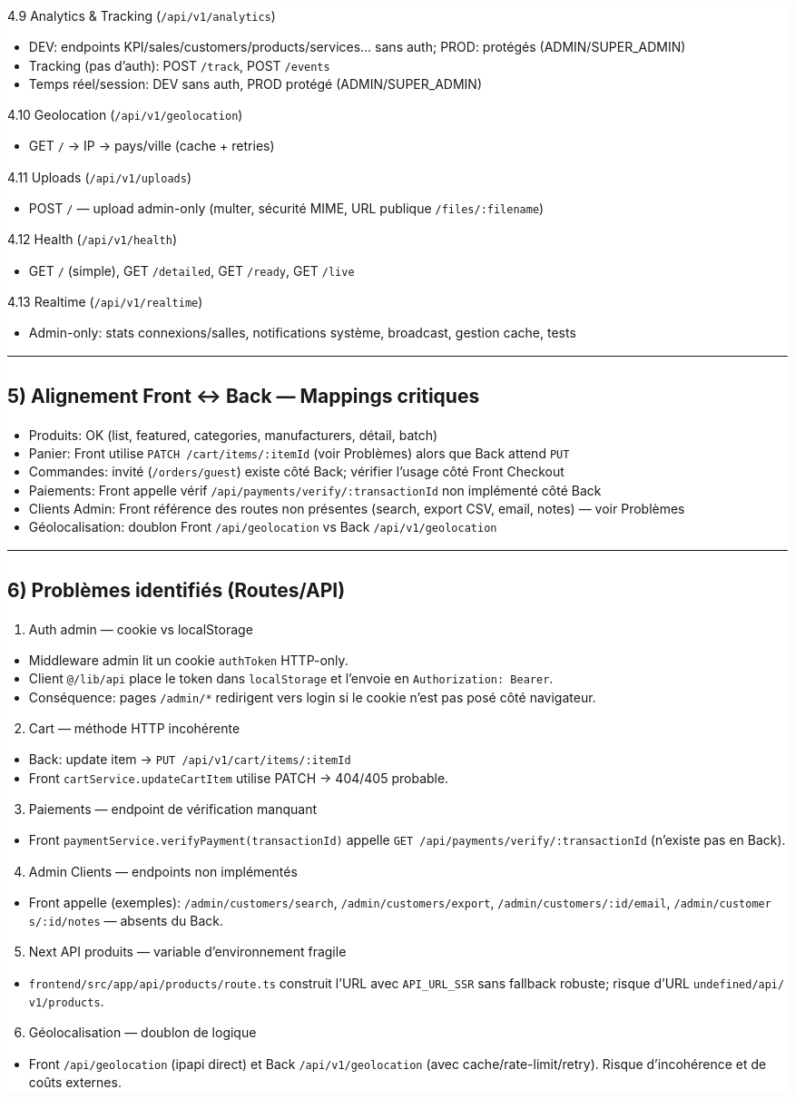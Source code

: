 4.9 Analytics & Tracking (`/api/v1/analytics`)
- DEV: endpoints KPI/sales/customers/products/services… sans auth; PROD: protégés (ADMIN/SUPER_ADMIN)
- Tracking (pas d’auth): POST `/track`, POST `/events`
- Temps réel/session: DEV sans auth, PROD protégé (ADMIN/SUPER_ADMIN)

4.10 Geolocation (`/api/v1/geolocation`)
- GET `/` → IP → pays/ville (cache + retries)

4.11 Uploads (`/api/v1/uploads`)
- POST `/` — upload admin-only (multer, sécurité MIME, URL publique `/files/:filename`)

4.12 Health (`/api/v1/health`)
- GET `/` (simple), GET `/detailed`, GET `/ready`, GET `/live`

4.13 Realtime (`/api/v1/realtime`)
- Admin-only: stats connexions/salles, notifications système, broadcast, gestion cache, tests

---

## 5) Alignement Front ↔ Back — Mappings critiques
- Produits: OK (list, featured, categories, manufacturers, détail, batch)
- Panier: Front utilise `PATCH /cart/items/:itemId` (voir Problèmes) alors que Back attend `PUT`
- Commandes: invité (`/orders/guest`) existe côté Back; vérifier l’usage côté Front Checkout
- Paiements: Front appelle vérif `/api/payments/verify/:transactionId` non implémenté côté Back
- Clients Admin: Front référence des routes non présentes (search, export CSV, email, notes) — voir Problèmes
- Géolocalisation: doublon Front `/api/geolocation` vs Back `/api/v1/geolocation`

---

## 6) Problèmes identifiés (Routes/API)
1) Auth admin — cookie vs localStorage
- Middleware admin lit un cookie `authToken` HTTP-only.
- Client `@/lib/api` place le token dans `localStorage` et l’envoie en `Authorization: Bearer`.
- Conséquence: pages `/admin/*` redirigent vers login si le cookie n’est pas posé côté navigateur.

2) Cart — méthode HTTP incohérente
- Back: update item → `PUT /api/v1/cart/items/:itemId`
- Front `cartService.updateCartItem` utilise PATCH → 404/405 probable.

3) Paiements — endpoint de vérification manquant
- Front `paymentService.verifyPayment(transactionId)` appelle `GET /api/payments/verify/:transactionId` (n’existe pas en Back).

4) Admin Clients — endpoints non implémentés
- Front appelle (exemples): `/admin/customers/search`, `/admin/customers/export`, `/admin/customers/:id/email`, `/admin/customers/:id/notes` — absents du Back.

5) Next API produits — variable d’environnement fragile
- `frontend/src/app/api/products/route.ts` construit l’URL avec `API_URL_SSR` sans fallback robuste; risque d’URL `undefined/api/v1/products`.

6) Géolocalisation — doublon de logique
- Front `/api/geolocation` (ipapi direct) et Back `/api/v1/geolocation` (avec cache/rate-limit/retry). Risque d’incohérence et de coûts externes.
